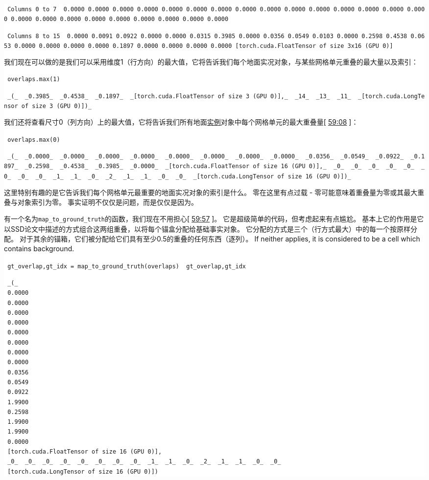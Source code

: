 ```
 Columns 0 to 7  0.0000 0.0000 0.0000 0.0000 0.0000 0.0000 0.0000 0.0000 0.0000 0.0000 0.0000 0.0000 0.0000 0.0000 0.0000 0.0000 0.0000 0.0000 0.0000 0.0000 0.0000 0.0000 0.0000 0.0000 
```

```
 Columns 8 to 15  0.0000 0.0091 0.0922 0.0000 0.0000 0.0315 0.3985 0.0000 0.0356 0.0549 0.0103 0.0000 0.2598 0.4538 0.0653 0.0000 0.0000 0.0000 0.0000 0.1897 0.0000 0.0000 0.0000 0.0000 [torch.cuda.FloatTensor of size 3x16 (GPU 0)] 
```

我们现在可以做的是我们可以采用维度1（行方向）的最大值，它将告诉我们每个地面实况对象，与某些网格单元重叠的最大量以及索引：

```
 overlaps.max(1) 
```

```
 _(_  _0.3985_  _0.4538_  _0.1897_  _[torch.cuda.FloatTensor of size 3 (GPU 0)],_  _14_  _13_  _11_  _[torch.cuda.LongTensor of size 3 (GPU 0)])_ 
```

我们还将查看尺寸0（列方向）上的最大值，它将告诉我们所有地面[实例](https://youtu.be/0frKXR-2PBY%3Ft%3D59m8s)对象中每个网格单元的最大重叠量[ [59:08](https://youtu.be/0frKXR-2PBY%3Ft%3D59m8s) ]：

```
 overlaps.max(0) 
```

```
 _(_  _0.0000_  _0.0000_  _0.0000_  _0.0000_  _0.0000_  _0.0000_  _0.0000_  _0.0000_  _0.0356_  _0.0549_  _0.0922_  _0.1897_  _0.2598_  _0.4538_  _0.3985_  _0.0000_  _[torch.cuda.FloatTensor of size 16 (GPU 0)],_  _0_  _0_  _0_  _0_  _0_  _0_  _0_  _0_  _1_  _1_  _0_  _2_  _1_  _1_  _0_  _0_  _[torch.cuda.LongTensor of size 16 (GPU 0)])_ 
```

这里特别有趣的是它告诉我们每个网格单元最重要的地面实况对象的索引是什么。 零在这里有点过载 - 零可能意味着重叠量为零或其最大重叠与对象索引为零。 事实证明不仅仅是问题，而是仅仅是因为。

有一个名为`map_to_ground_truth`的函数，我们现在不用担心[ [59:57](https://youtu.be/0frKXR-2PBY%3Ft%3D59m57s) ]。 它是超级简单的代码，但考虑起来有点尴尬。 基本上它的作用是它以SSD论文中描述的方式组合这两组重叠，以将每个锚盒分配给基础事实对象。 它分配的方式是三个（行方式最大）中的每一个按原样分配。 对于其余的锚箱，它们被分配给它们具有至少0.5的重叠的任何东西（逐列）。 If neither applies, it is considered to be a cell which contains background.

```
 gt_overlap,gt_idx = map_to_ground_truth(overlaps)  gt_overlap,gt_idx 
```

```
 _(_ 
 0.0000 
 0.0000 
 0.0000 
 0.0000 
 0.0000 
 0.0000 
 0.0000 
 0.0000 
 0.0356 
 0.0549 
 0.0922 
 1.9900 
 0.2598 
 1.9900 
 1.9900 
 0.0000 
 [torch.cuda.FloatTensor of size 16 (GPU 0)], 
 _0_  _0_  _0_  _0_  _0_  _0_  _0_  _0_  _1_  _1_  _0_  _2_  _1_  _1_  _0_  _0_ 
 [torch.cuda.LongTensor of size 16 (GPU 0)]) 
```
